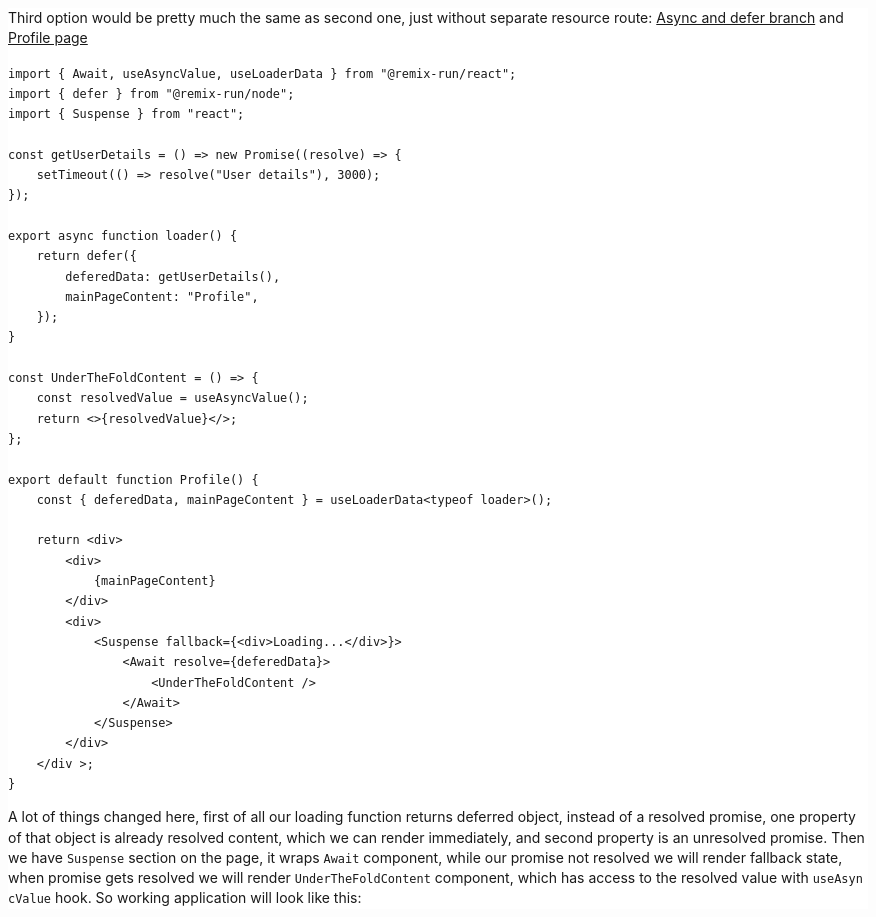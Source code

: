 Third option would be pretty much the same as second one, just without separate resource route: [Async and defer branch](https://github.com/MMilovanovCG/remix-data-loading-paterns/tree/async_data_loading) and [Profile page](https://github.com/MMilovanovCG/remix-data-loading-paterns/blob/async_data_loading/app/routes/_.profile.tsx)

```
import { Await, useAsyncValue, useLoaderData } from "@remix-run/react";
import { defer } from "@remix-run/node";
import { Suspense } from "react";

const getUserDetails = () => new Promise((resolve) => {
    setTimeout(() => resolve("User details"), 3000);
});

export async function loader() {
    return defer({
        deferedData: getUserDetails(),
        mainPageContent: "Profile",
    });
}

const UnderTheFoldContent = () => {
    const resolvedValue = useAsyncValue();
    return <>{resolvedValue}</>;
};

export default function Profile() {
    const { deferedData, mainPageContent } = useLoaderData<typeof loader>();

    return <div>
        <div>
            {mainPageContent}
        </div>
        <div>
            <Suspense fallback={<div>Loading...</div>}>
                <Await resolve={deferedData}>
                    <UnderTheFoldContent />
                </Await>
            </Suspense>
        </div>
    </div >;
}
```

A lot of things changed here, first of all our loading function returns deferred object, instead of a resolved promise, one property of that object is already resolved content, which we can render immediately, and second property is an unresolved promise. Then we have `Suspense` section on the page, it wraps `Await` component, while our promise not resolved we will render fallback state, when promise gets resolved we will render `UnderTheFoldContent` component, which has access to the resolved value with  `useAsyncValue` hook. So working application will look like this:

<div>
<video width="100%" autoplay loop muted preload src="csr-p2.mov" />
</div>

